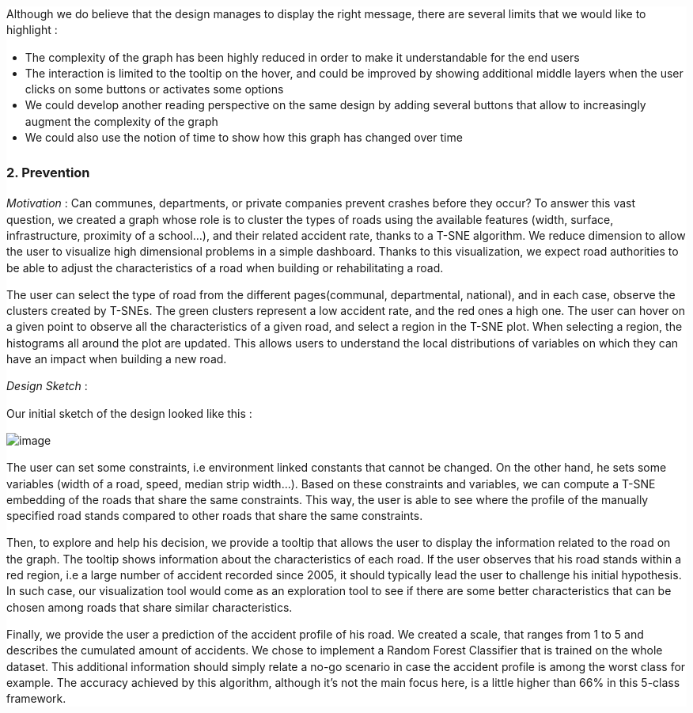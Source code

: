 Although we do believe that the design manages to display the right message, there are several limits that we would like to highlight :
- The complexity of the graph has been highly reduced in order to make it understandable for the end users
- The interaction is limited to the tooltip on the hover, and could be improved by showing additional middle layers when the user clicks on some buttons or activates some options
- We could develop another reading perspective on the same design by adding several buttons that allow to increasingly augment the complexity of the graph
- We could also use the notion of time to show how this graph has changed over time

### 2. Prevention

*Motivation* :
Can communes, departments, or private companies prevent crashes before they occur? To answer this vast question, we created a graph whose role is to cluster the types of roads using the available features (width, surface, infrastructure, proximity of a school…), and their related accident rate, thanks to a T-SNE algorithm. We reduce dimension to allow the user to visualize high dimensional problems in a simple dashboard. Thanks to this visualization, we expect road authorities to be able to adjust the characteristics of a road when building or rehabilitating a road.

The user can select the type of road from the different pages(communal, departmental, national), and in each case, observe the clusters created by T-SNEs. The green clusters represent a low accident rate, and the red ones a high one. The user can hover on a given point to observe all the characteristics of a given road, and select a region in the T-SNE plot. When selecting a region, the histograms all around the plot are updated. This allows users to understand the local distributions of variables on which they can have an impact when building a new road.

*Design Sketch* :

Our initial sketch of the design looked like this :

![image](/Images/tsne.png)

The user can set some constraints, i.e environment linked constants that cannot be changed. On the other hand, he sets some variables (width of a road, speed, median strip width…). Based on these constraints and variables, we can compute a T-SNE embedding of the roads that share the same constraints. This way, the user is able to see where the profile of the manually specified road stands compared to other roads that share the same constraints.

Then, to explore and help his decision, we provide a tooltip that allows the user to display the information related to the road on the graph. The tooltip shows information about the characteristics of each road.
If the user observes that his road stands within a red region, i.e a large number of accident recorded since 2005, it should typically lead the user to challenge his initial hypothesis. In such case, our visualization tool would come as an exploration tool to see if there are some better characteristics that can be chosen among roads that share similar characteristics.

Finally, we provide the user a prediction of the accident profile of his road. We created a scale, that ranges from 1 to 5 and describes the cumulated amount of accidents. We chose to implement a Random Forest Classifier that is trained on the whole dataset. This additional information should simply relate a no-go scenario in case the accident profile is among the worst class for example. The accuracy achieved by this algorithm, although it’s not the main focus here, is a little higher than 66% in this 5-class framework.
